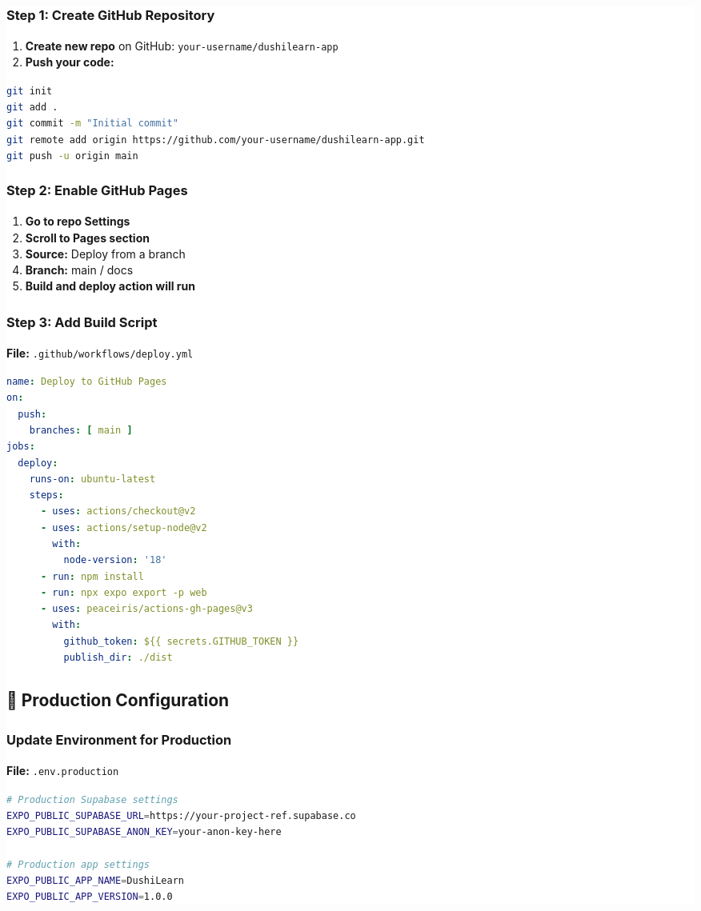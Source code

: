 ### Step 1: Create GitHub Repository
1. **Create new repo** on GitHub: `your-username/dushilearn-app`
2. **Push your code:**
```bash
git init
git add .
git commit -m "Initial commit"
git remote add origin https://github.com/your-username/dushilearn-app.git
git push -u origin main
```

### Step 2: Enable GitHub Pages
1. **Go to repo Settings**
2. **Scroll to Pages section**
3. **Source:** Deploy from a branch
4. **Branch:** main / docs
5. **Build and deploy action will run**

### Step 3: Add Build Script
**File:** `.github/workflows/deploy.yml`
```yaml
name: Deploy to GitHub Pages
on:
  push:
    branches: [ main ]
jobs:
  deploy:
    runs-on: ubuntu-latest
    steps:
      - uses: actions/checkout@v2
      - uses: actions/setup-node@v2
        with:
          node-version: '18'
      - run: npm install
      - run: npx expo export -p web
      - uses: peaceiris/actions-gh-pages@v3
        with:
          github_token: ${{ secrets.GITHUB_TOKEN }}
          publish_dir: ./dist
```

## 🔧 Production Configuration

### Update Environment for Production

**File:** `.env.production`
```bash
# Production Supabase settings
EXPO_PUBLIC_SUPABASE_URL=https://your-project-ref.supabase.co
EXPO_PUBLIC_SUPABASE_ANON_KEY=your-anon-key-here

# Production app settings
EXPO_PUBLIC_APP_NAME=DushiLearn
EXPO_PUBLIC_APP_VERSION=1.0.0
```
